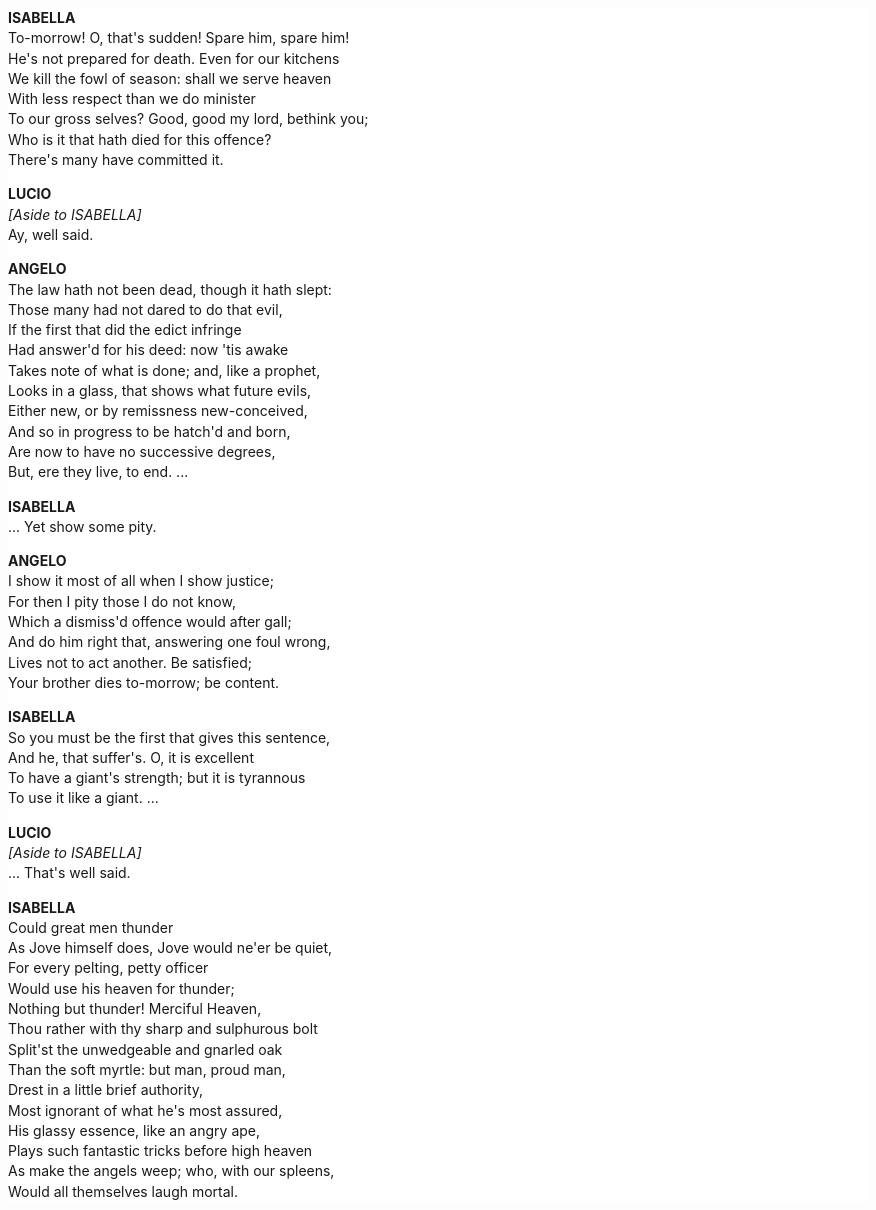 **ISABELLA**  
To-morrow! O, that's sudden! Spare him, spare him!  
He's not prepared for death. Even for our kitchens  
We kill the fowl of season: shall we serve heaven  
With less respect than we do minister  
To our gross selves? Good, good my lord, bethink you;  
Who is it that hath died for this offence?  
There's many have committed it.

**LUCIO**  
*\[Aside to ISABELLA]*  
Ay, well said.

**ANGELO**  
The law hath not been dead, though it hath slept:  
Those many had not dared to do that evil,  
If the first that did the edict infringe  
Had answer'd for his deed: now 'tis awake  
Takes note of what is done; and, like a prophet,  
Looks in a glass, that shows what future evils,  
Either new, or by remissness new-conceived,  
And so in progress to be hatch'd and born,  
Are now to have no successive degrees,  
But, ere they live, to end. ...

**ISABELLA**  
... Yet show some pity.

**ANGELO**  
I show it most of all when I show justice;  
For then I pity those I do not know,  
Which a dismiss'd offence would after gall;  
And do him right that, answering one foul wrong,  
Lives not to act another. Be satisfied;  
Your brother dies to-morrow; be content.

**ISABELLA**  
So you must be the first that gives this sentence,  
And he, that suffer's. O, it is excellent  
To have a giant's strength; but it is tyrannous  
To use it like a giant. ...

**LUCIO**  
*\[Aside to ISABELLA]*  
... That's well said.

**ISABELLA**  
Could great men thunder  
As Jove himself does, Jove would ne'er be quiet,  
For every pelting, petty officer  
Would use his heaven for thunder;  
Nothing but thunder! Merciful Heaven,  
Thou rather with thy sharp and sulphurous bolt  
Split'st the unwedgeable and gnarled oak  
Than the soft myrtle: but man, proud man,  
Drest in a little brief authority,  
Most ignorant of what he's most assured,  
His glassy essence, like an angry ape,  
Plays such fantastic tricks before high heaven  
As make the angels weep; who, with our spleens,  
Would all themselves laugh mortal.
